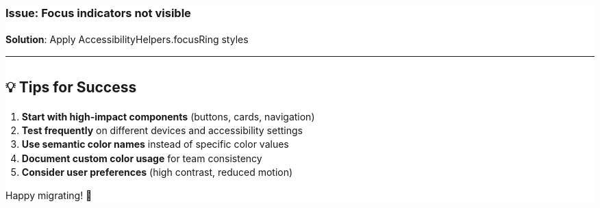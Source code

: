 ### Issue: Focus indicators not visible
**Solution**: Apply AccessibilityHelpers.focusRing styles

---

## 💡 Tips for Success

1. **Start with high-impact components** (buttons, cards, navigation)
2. **Test frequently** on different devices and accessibility settings
3. **Use semantic color names** instead of specific color values
4. **Document custom color usage** for team consistency
5. **Consider user preferences** (high contrast, reduced motion)

Happy migrating! 🚀
